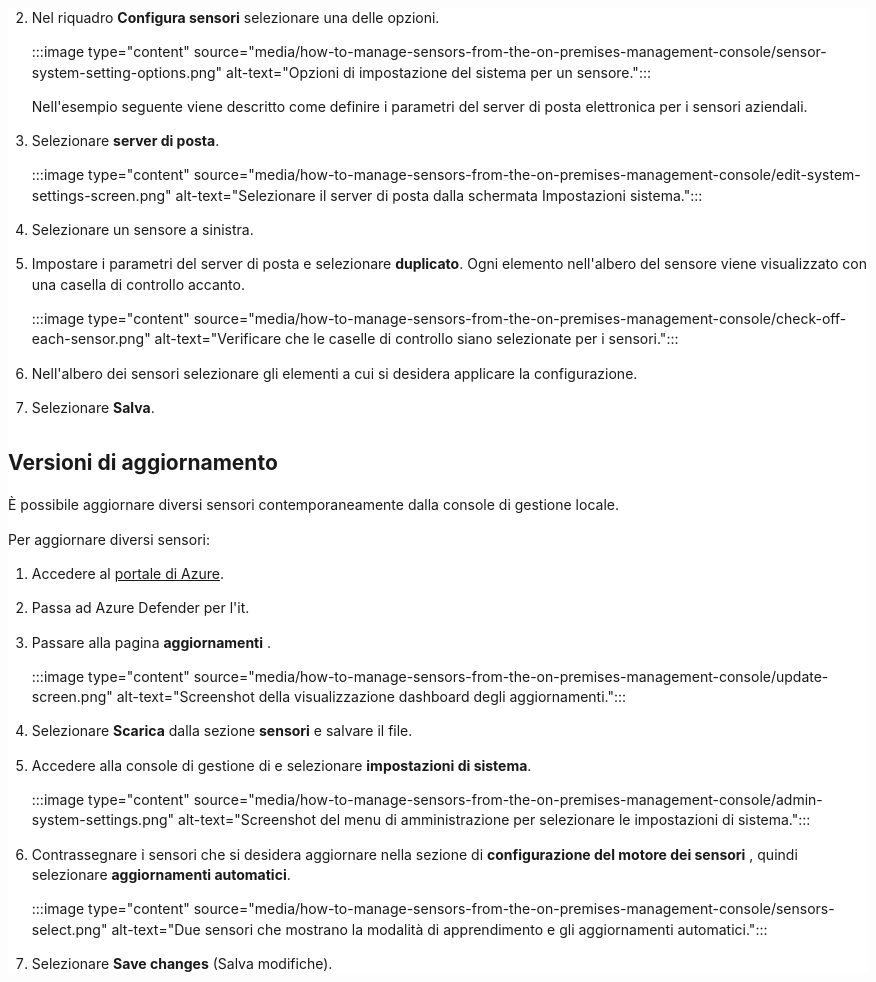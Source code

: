2. Nel riquadro **Configura sensori** selezionare una delle opzioni.

   :::image type="content" source="media/how-to-manage-sensors-from-the-on-premises-management-console/sensor-system-setting-options.png" alt-text="Opzioni di impostazione del sistema per un sensore.":::

   Nell'esempio seguente viene descritto come definire i parametri del server di posta elettronica per i sensori aziendali.

3. Selezionare **server di posta**.

   :::image type="content" source="media/how-to-manage-sensors-from-the-on-premises-management-console/edit-system-settings-screen.png" alt-text="Selezionare il server di posta dalla schermata Impostazioni sistema.":::

4. Selezionare un sensore a sinistra.

5. Impostare i parametri del server di posta e selezionare **duplicato**. Ogni elemento nell'albero del sensore viene visualizzato con una casella di controllo accanto.

   :::image type="content" source="media/how-to-manage-sensors-from-the-on-premises-management-console/check-off-each-sensor.png" alt-text="Verificare che le caselle di controllo siano selezionate per i sensori.":::

6. Nell'albero dei sensori selezionare gli elementi a cui si desidera applicare la configurazione.

7. Selezionare **Salva**.

## <a name="update-versions"></a>Versioni di aggiornamento

È possibile aggiornare diversi sensori contemporaneamente dalla console di gestione locale.

Per aggiornare diversi sensori:

1. Accedere al [portale di Azure](https://portal.azure.com/).

2. Passa ad Azure Defender per l'it.

3. Passare alla pagina **aggiornamenti** .

   :::image type="content" source="media/how-to-manage-sensors-from-the-on-premises-management-console/update-screen.png" alt-text="Screenshot della visualizzazione dashboard degli aggiornamenti.":::

4. Selezionare **Scarica** dalla sezione **sensori** e salvare il file.

5. Accedere alla console di gestione di e selezionare **impostazioni di sistema**.

   :::image type="content" source="media/how-to-manage-sensors-from-the-on-premises-management-console/admin-system-settings.png" alt-text="Screenshot del menu di amministrazione per selezionare le impostazioni di sistema.":::

6. Contrassegnare i sensori che si desidera aggiornare nella sezione di **configurazione del motore dei sensori** , quindi selezionare **aggiornamenti automatici**.

   :::image type="content" source="media/how-to-manage-sensors-from-the-on-premises-management-console/sensors-select.png" alt-text="Due sensori che mostrano la modalità di apprendimento e gli aggiornamenti automatici.":::

7. Selezionare **Save changes** (Salva modifiche).

